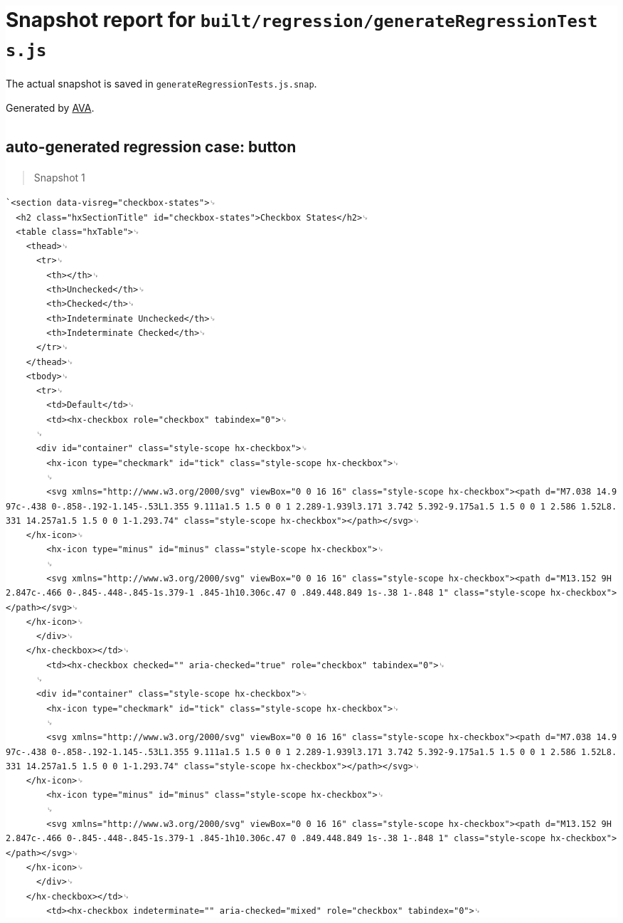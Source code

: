 # Snapshot report for `built/regression/generateRegressionTests.js`

The actual snapshot is saved in `generateRegressionTests.js.snap`.

Generated by [AVA](https://ava.li).

## auto-generated regression case: button

> Snapshot 1

    `<section data-visreg="checkbox-states">␊
      <h2 class="hxSectionTitle" id="checkbox-states">Checkbox States</h2>␊
      <table class="hxTable">␊
        <thead>␊
          <tr>␊
            <th></th>␊
            <th>Unchecked</th>␊
            <th>Checked</th>␊
            <th>Indeterminate Unchecked</th>␊
            <th>Indeterminate Checked</th>␊
          </tr>␊
        </thead>␊
        <tbody>␊
          <tr>␊
            <td>Default</td>␊
            <td><hx-checkbox role="checkbox" tabindex="0">␊
          ␊
          <div id="container" class="style-scope hx-checkbox">␊
            <hx-icon type="checkmark" id="tick" class="style-scope hx-checkbox">␊
            ␊
            <svg xmlns="http://www.w3.org/2000/svg" viewBox="0 0 16 16" class="style-scope hx-checkbox"><path d="M7.038 14.997c-.438 0-.858-.192-1.145-.53L1.355 9.111a1.5 1.5 0 0 1 2.289-1.939l3.171 3.742 5.392-9.175a1.5 1.5 0 0 1 2.586 1.52L8.331 14.257a1.5 1.5 0 0 1-1.293.74" class="style-scope hx-checkbox"></path></svg>␊
        </hx-icon>␊
            <hx-icon type="minus" id="minus" class="style-scope hx-checkbox">␊
            ␊
            <svg xmlns="http://www.w3.org/2000/svg" viewBox="0 0 16 16" class="style-scope hx-checkbox"><path d="M13.152 9H2.847c-.466 0-.845-.448-.845-1s.379-1 .845-1h10.306c.47 0 .849.448.849 1s-.38 1-.848 1" class="style-scope hx-checkbox"></path></svg>␊
        </hx-icon>␊
          </div>␊
        </hx-checkbox></td>␊
            <td><hx-checkbox checked="" aria-checked="true" role="checkbox" tabindex="0">␊
          ␊
          <div id="container" class="style-scope hx-checkbox">␊
            <hx-icon type="checkmark" id="tick" class="style-scope hx-checkbox">␊
            ␊
            <svg xmlns="http://www.w3.org/2000/svg" viewBox="0 0 16 16" class="style-scope hx-checkbox"><path d="M7.038 14.997c-.438 0-.858-.192-1.145-.53L1.355 9.111a1.5 1.5 0 0 1 2.289-1.939l3.171 3.742 5.392-9.175a1.5 1.5 0 0 1 2.586 1.52L8.331 14.257a1.5 1.5 0 0 1-1.293.74" class="style-scope hx-checkbox"></path></svg>␊
        </hx-icon>␊
            <hx-icon type="minus" id="minus" class="style-scope hx-checkbox">␊
            ␊
            <svg xmlns="http://www.w3.org/2000/svg" viewBox="0 0 16 16" class="style-scope hx-checkbox"><path d="M13.152 9H2.847c-.466 0-.845-.448-.845-1s.379-1 .845-1h10.306c.47 0 .849.448.849 1s-.38 1-.848 1" class="style-scope hx-checkbox"></path></svg>␊
        </hx-icon>␊
          </div>␊
        </hx-checkbox></td>␊
            <td><hx-checkbox indeterminate="" aria-checked="mixed" role="checkbox" tabindex="0">␊